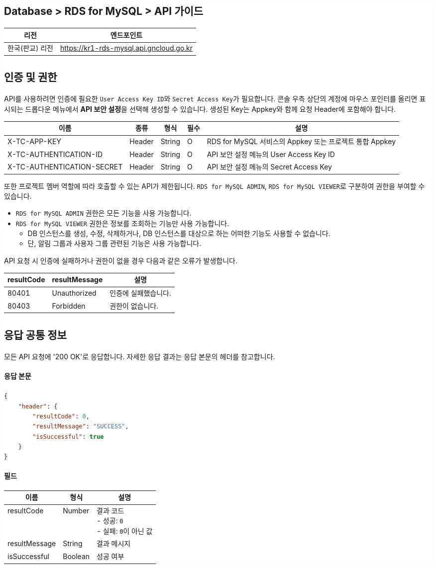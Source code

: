 ## Database > RDS for MySQL > API 가이드

| 리전        | 엔드포인트                                   |
|-----------|-----------------------------------------|
| 한국(판교) 리전 | https://kr1-rds-mysql.api.gncloud.go.kr |

## 인증 및 권한

API를 사용하려면 인증에 필요한 `User Access Key ID`와 `Secret Access Key`가 필요합니다. 콘솔 우측 상단의 계정에 마우스 포인터를 올리면 표시되는 드롭다운 메뉴에서 <b>API 보안 설정</b>을 선택해 생성할 수 있습니다.
생성된 Key는 Appkey와 함께 요청 Header에 포함해야 합니다.

| 이름                         | 종류     | 형식     | 필수 | 설명                                          |
|----------------------------|--------|--------|----|---------------------------------------------|
| X-TC-APP-KEY               | Header | String | O  | RDS for MySQL 서비스의 Appkey 또는 프로젝트 통합 Appkey |
| X-TC-AUTHENTICATION-ID     | Header | String | O  | API 보안 설정 메뉴의 User Access Key ID            |
| X-TC-AUTHENTICATION-SECRET | Header | String | O  | API 보안 설정 메뉴의 Secret Access Key             |

또한 프로젝트 멤버 역할에 따라 호출할 수 있는 API가 제한됩니다. `RDS for MySQL ADMIN`, `RDS for MySQL VIEWER`로 구분하여 권한을 부여할 수 있습니다.

* `RDS for MySQL ADMIN` 권한은 모든 기능을 사용 가능합니다.
* `RDS for MySQL VIEWER` 권한은 정보를 조회하는 기능만 사용 가능합니다.
    * DB 인스턴스를 생성, 수정, 삭제하거나, DB 인스턴스를 대상으로 하는 어떠한 기능도 사용할 수 없습니다.
    * 단, 알림 그룹과 사용자 그룹 관련된 기능은 사용 가능합니다.

API 요청 시 인증에 실패하거나 권한이 없을 경우 다음과 같은 오류가 발생합니다.

| resultCode | resultMessage | 설명          |
|------------|---------------|-------------|
| 80401      | Unauthorized  | 인증에 실패했습니다. |
| 80403      | Forbidden     | 권한이 없습니다.   |

## 응답 공통 정보

모든 API 요청에 '200 OK'로 응답합니다. 자세한 응답 결과는 응답 본문의 헤더를 참고합니다.

#### 응답 본문
```json
{
    "header": {
        "resultCode": 0,
        "resultMessage": "SUCCESS",
        "isSuccessful": true
    }
}
```

#### 필드
| 이름 | 형식      | 설명|
| --- |---------| --- |
|resultCode | Number  | 결과 코드<br/>- 성공: `0`<br/>- 실패: `0`이 아닌 값 |
|resultMessage | String  | 결과 메시지 |
|isSuccessful | Boolean | 성공 여부 |
